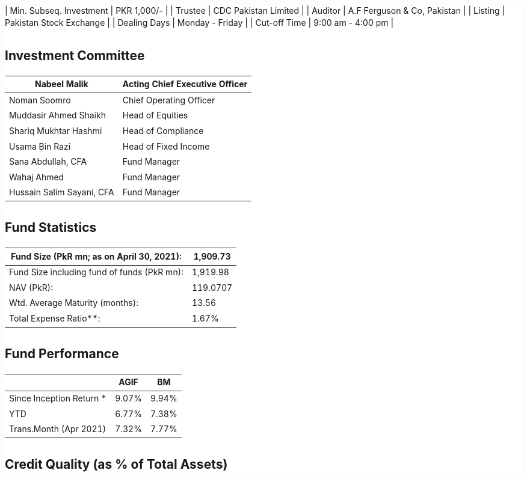| Min. Subseq. Investment | PKR 1,000/-                                                                                                                                   |
| Trustee                 | CDC Pakistan Limited                                                                                                                          |
| Auditor                 | A.F Ferguson & Co, Pakistan                                                                                                                   |
| Listing                 | Pakistan Stock Exchange                                                                                                                       |
| Dealing Days            | Monday - Friday                                                                                                                               |
| Cut-off Time            | 9:00 am - 4:00 pm                                                                                                                             |

## Investment Committee

| Nabeel Malik              | Acting Chief Executive Officer |
| ------------------------- | ------------------------------ |
| Noman Soomro              | Chief Operating Officer        |
| Muddasir Ahmed Shaikh     | Head of Equities               |
| Shariq Mukhtar Hashmi     | Head of Compliance             |
| Usama Bin Razi            | Head of Fixed Income           |
| Sana Abdullah, CFA        | Fund Manager                   |
| Wahaj Ahmed               | Fund Manager                   |
| Hussain Salim Sayani, CFA | Fund Manager                   |

## Fund Statistics

| Fund Size (PkR mn; as on April 30, 2021):   | 1,909.73 |
| ------------------------------------------- | -------- |
| Fund Size including fund of funds (PkR mn): | 1,919.98 |
| NAV (PkR):                                  | 119.0707 |
| Wtd. Average Maturity (months):             | 13.56    |
| Total Expense Ratio\*\*:                    | 1.67%    |

## Fund Performance

|                           | AGIF  | BM    |
| ------------------------- | ----- | ----- |
| Since Inception Return \* | 9.07% | 9.94% |
| YTD                       | 6.77% | 7.38% |
| Trans.Month (Apr 2021)    | 7.32% | 7.77% |

## Credit Quality (as % of Total Assets)
